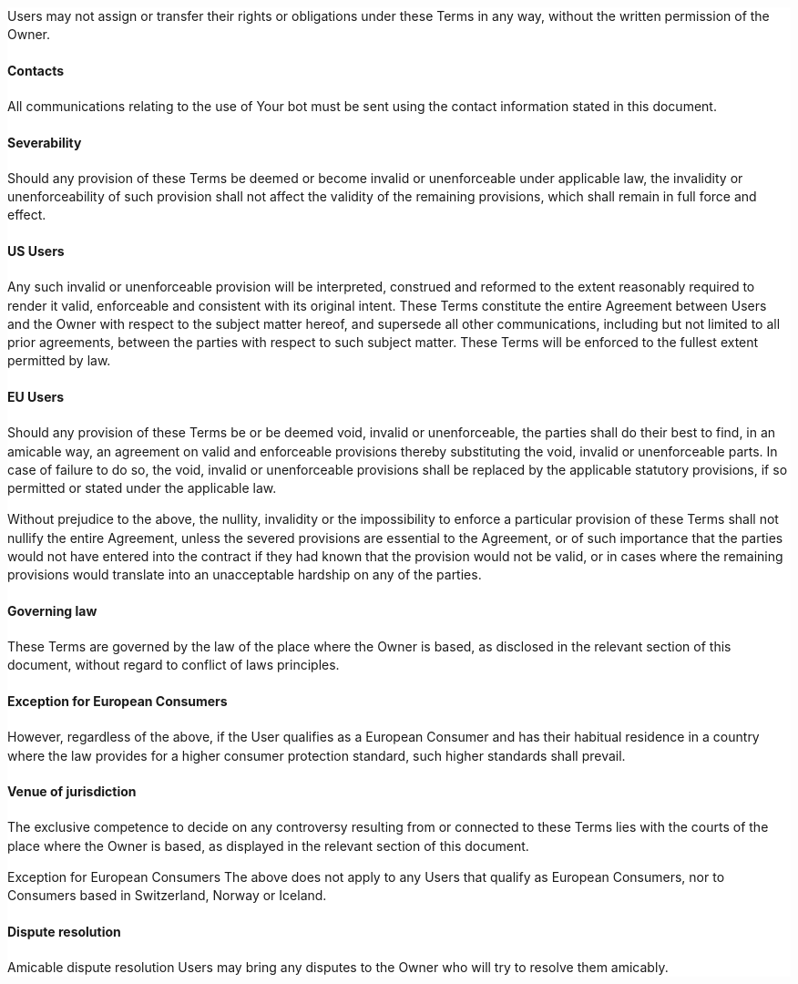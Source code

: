 Users may not assign or transfer their rights or obligations under these Terms in any way, without the written permission of the Owner.

#### Contacts
All communications relating to the use of Your bot must be sent using the contact information stated in this document.

#### Severability
Should any provision of these Terms be deemed or become invalid or unenforceable under applicable law, the invalidity or unenforceability of such provision shall not affect the validity of the remaining provisions, which shall remain in full force and effect.

#### US Users
Any such invalid or unenforceable provision will be interpreted, construed and reformed to the extent reasonably required to render it valid, enforceable and consistent with its original intent. These Terms constitute the entire Agreement between Users and the Owner with respect to the subject matter hereof, and supersede all other communications, including but not limited to all prior agreements, between the parties with respect to such subject matter. These Terms will be enforced to the fullest extent permitted by law.

#### EU Users
Should any provision of these Terms be or be deemed void, invalid or unenforceable, the parties shall do their best to find, in an amicable way, an agreement on valid and enforceable provisions thereby substituting the void, invalid or unenforceable parts.
In case of failure to do so, the void, invalid or unenforceable provisions shall be replaced by the applicable statutory provisions, if so permitted or stated under the applicable law.

Without prejudice to the above, the nullity, invalidity or the impossibility to enforce a particular provision of these Terms shall not nullify the entire Agreement, unless the severed provisions are essential to the Agreement, or of such importance that the parties would not have entered into the contract if they had known that the provision would not be valid, or in cases where the remaining provisions would translate into an unacceptable hardship on any of the parties.

#### Governing law
These Terms are governed by the law of the place where the Owner is based, as disclosed in the relevant section of this document, without regard to conflict of laws principles.

#### Exception for European Consumers
However, regardless of the above, if the User qualifies as a European Consumer and has their habitual residence in a country where the law provides for a higher consumer protection standard, such higher standards shall prevail.

#### Venue of jurisdiction
The exclusive competence to decide on any controversy resulting from or connected to these Terms lies with the courts of the place where the Owner is based, as displayed in the relevant section of this document.

Exception for European Consumers
The above does not apply to any Users that qualify as European Consumers, nor to Consumers based in Switzerland, Norway or Iceland.

#### Dispute resolution
Amicable dispute resolution
Users may bring any disputes to the Owner who will try to resolve them amicably.
